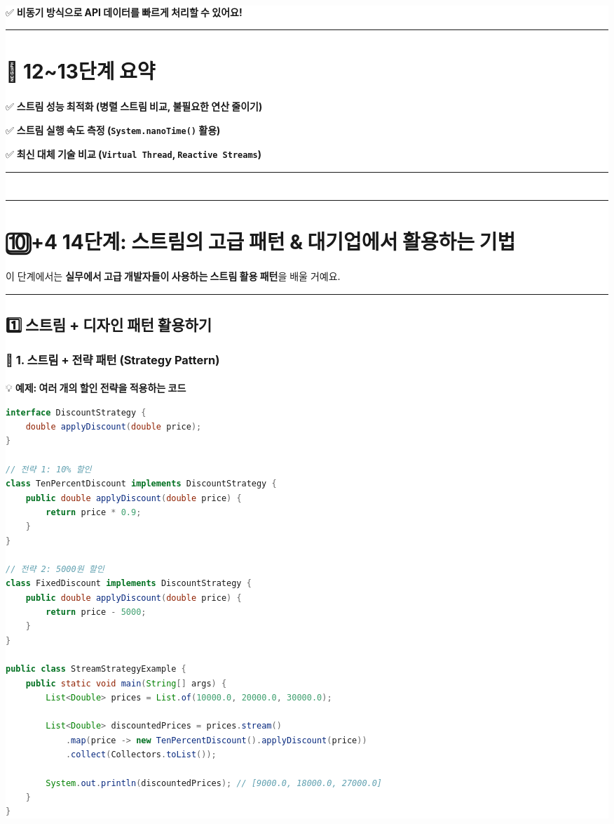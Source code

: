 ✅ **비동기 방식으로 API 데이터를 빠르게 처리할 수 있어요!**

---

# **🎯 12~13단계 요약**

✅ **스트림 성능 최적화 (병렬 스트림 비교, 불필요한 연산 줄이기)**

✅ **스트림 실행 속도 측정 (`System.nanoTime()` 활용)**

✅ **최신 대체 기술 비교 (`Virtual Thread`, `Reactive Streams`)**

---

# 

---

# **🔟+4 14단계: 스트림의 고급 패턴 & 대기업에서 활용하는 기법**

이 단계에서는 **실무에서 고급 개발자들이 사용하는 스트림 활용 패턴**을 배울 거예요.

---

## **1️⃣ 스트림 + 디자인 패턴 활용하기**

### 📌 **1. 스트림 + 전략 패턴 (Strategy Pattern)**

💡 **예제: 여러 개의 할인 전략을 적용하는 코드**

```java
interface DiscountStrategy {
    double applyDiscount(double price);
}

// 전략 1: 10% 할인
class TenPercentDiscount implements DiscountStrategy {
    public double applyDiscount(double price) {
        return price * 0.9;
    }
}

// 전략 2: 5000원 할인
class FixedDiscount implements DiscountStrategy {
    public double applyDiscount(double price) {
        return price - 5000;
    }
}

public class StreamStrategyExample {
    public static void main(String[] args) {
        List<Double> prices = List.of(10000.0, 20000.0, 30000.0);

        List<Double> discountedPrices = prices.stream()
            .map(price -> new TenPercentDiscount().applyDiscount(price))
            .collect(Collectors.toList());

        System.out.println(discountedPrices); // [9000.0, 18000.0, 27000.0]
    }
}
```
